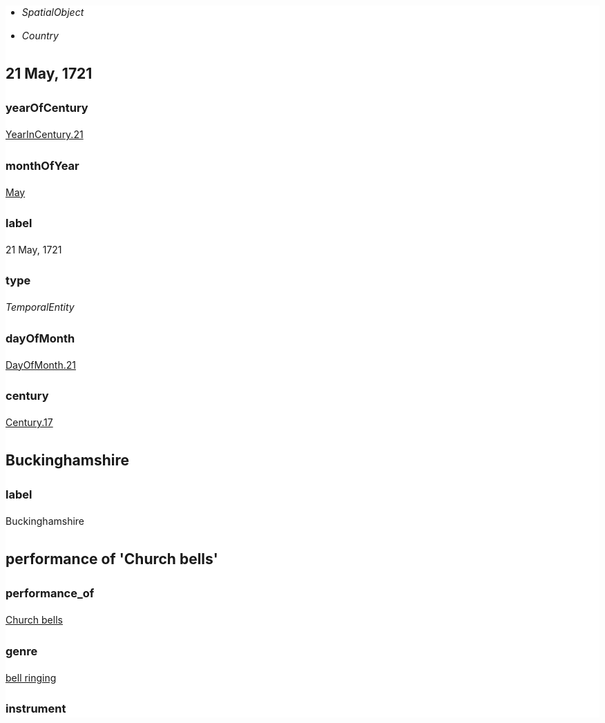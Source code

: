 - *SpatialObject*

 - *Country*

## 21 May, 1721

### yearOfCentury


[YearInCentury.21](#YearInCentury.21)

### monthOfYear


[May](#May)

### label


21 May, 1721

### type


*TemporalEntity*

### dayOfMonth


[DayOfMonth.21](#DayOfMonth.21)

### century


[Century.17](#Century.17)

## Buckinghamshire

### label


Buckinghamshire

## performance of 'Church bells'

### performance_of


[Church bells](#Church-bells)

### genre


[bell ringing](#bell-ringing)

### instrument
